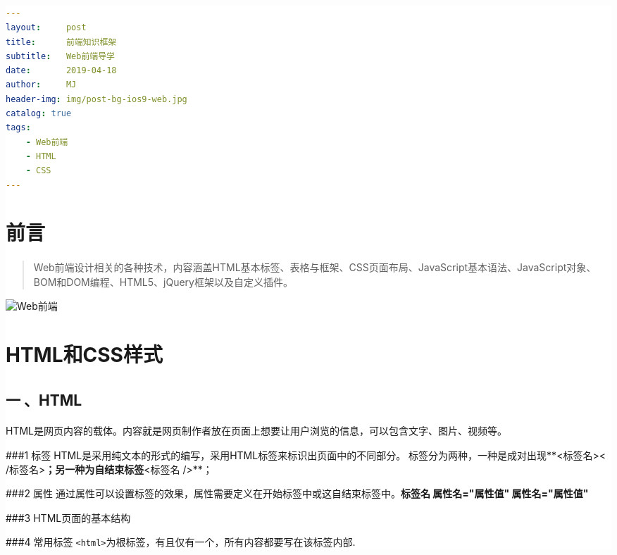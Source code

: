 ```yaml
---
layout:     post
title:      前端知识框架
subtitle:   Web前端导学
date:       2019-04-18
author:     MJ
header-img: img/post-bg-ios9-web.jpg
catalog: true
tags:
    - Web前端
    - HTML
    - CSS
---
```

# 前言

>Web前端设计相关的各种技术，内容涵盖HTML基本标签、表格与框架、CSS页面布局、JavaScript基本语法、JavaScript对象、BOM和DOM编程、HTML5、jQuery框架以及自定义插件。


![Web前端](https://s2.ax1x.com/2019/04/18/EScRHI.jpg)
# HTML和CSS样式


## 一 、HTML
 
HTML是网页内容的载体。内容就是网页制作者放在页面上想要让用户浏览的信息，可以包含文字、图片、视频等。
 
###1 标签
HTML是采用纯文本的形式的编写，采用HTML标签来标识出页面中的不同部分。
标签分为两种，一种是成对出现**<标签名>< /标签名>**；另一种为自结束标签**<标签名 />**；

###2 属性
通过属性可以设置标签的效果，属性需要定义在开始标签中或这自结束标签中。**标签名 属性名="属性值" 属性名="属性值"**

###3 HTML页面的基本结构
	<!doctype html>
	<html>
		<head>
			<meta charset="utf-8" />
			<title></title>
		</head>
		<body>
			<!-- 网页的主体内容 -->
		</body>
	</html>

###4 常用标签
`<html>`为根标签，有且仅有一个，所有内容都要写在该标签内部.
